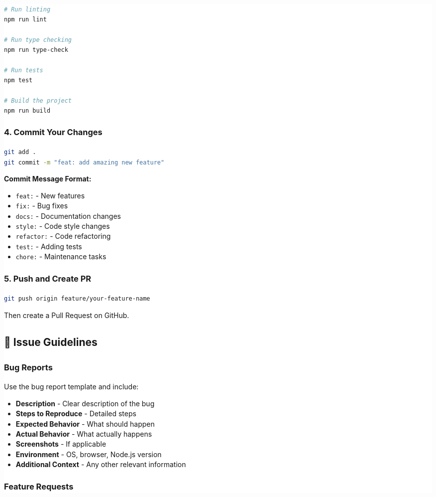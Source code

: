 ```bash
# Run linting
npm run lint

# Run type checking
npm run type-check

# Run tests
npm test

# Build the project
npm run build
```

### 4. Commit Your Changes

```bash
git add .
git commit -m "feat: add amazing new feature"
```

**Commit Message Format:**
- `feat:` - New features
- `fix:` - Bug fixes
- `docs:` - Documentation changes
- `style:` - Code style changes
- `refactor:` - Code refactoring
- `test:` - Adding tests
- `chore:` - Maintenance tasks

### 5. Push and Create PR

```bash
git push origin feature/your-feature-name
```

Then create a Pull Request on GitHub.

## 🐛 Issue Guidelines

### Bug Reports

Use the bug report template and include:

- **Description** - Clear description of the bug
- **Steps to Reproduce** - Detailed steps
- **Expected Behavior** - What should happen
- **Actual Behavior** - What actually happens
- **Screenshots** - If applicable
- **Environment** - OS, browser, Node.js version
- **Additional Context** - Any other relevant information

### Feature Requests
